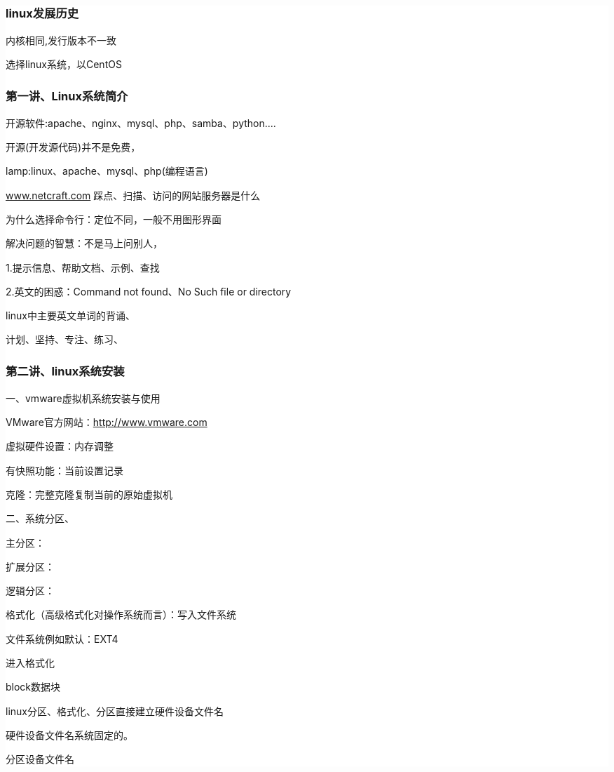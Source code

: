 

### linux发展历史

内核相同,发行版本不一致

选择linux系统，以CentOS

### 第一讲、Linux系统简介

开源软件:apache、nginx、mysql、php、samba、python....

开源(开发源代码)并不是免费，

lamp:linux、apache、mysql、php(编程语言)

www.netcraft.com 踩点、扫描、访问的网站服务器是什么

为什么选择命令行：定位不同，一般不用图形界面

解决问题的智慧：不是马上问别人，

1.提示信息、帮助文档、示例、查找

2.英文的困惑：Command not found、No Such file or directory

linux中主要英文单词的背诵、

计划、坚持、专注、练习、

### 第二讲、linux系统安装

一、vmware虚拟机系统安装与使用

VMware官方网站：http://www.vmware.com

虚拟硬件设置：内存调整

有快照功能：当前设置记录

克隆：完整克隆复制当前的原始虚拟机

二、系统分区、

主分区：

扩展分区：

逻辑分区：

格式化（高级格式化对操作系统而言）：写入文件系统

文件系统例如默认：EXT4

进入格式化

block数据块

linux分区、格式化、分区直接建立硬件设备文件名

硬件设备文件名系统固定的。

分区设备文件名

